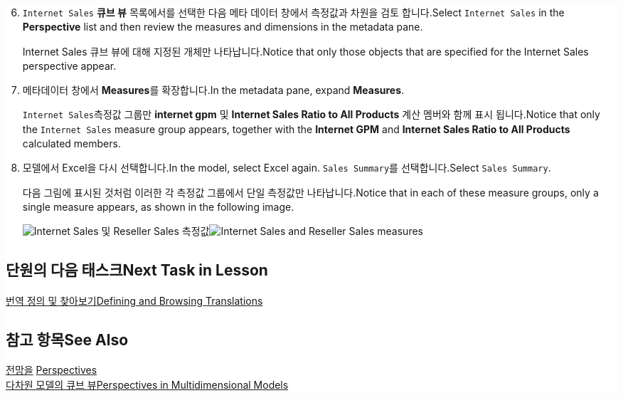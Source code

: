 6.  <span data-ttu-id="bc333-188">`Internet Sales` **큐브 뷰** 목록에서를 선택한 다음 메타 데이터 창에서 측정값과 차원을 검토 합니다.</span><span class="sxs-lookup"><span data-stu-id="bc333-188">Select `Internet Sales` in the **Perspective** list and then review the measures and dimensions in the metadata pane.</span></span>  
  
     <span data-ttu-id="bc333-189">Internet Sales 큐브 뷰에 대해 지정된 개체만 나타납니다.</span><span class="sxs-lookup"><span data-stu-id="bc333-189">Notice that only those objects that are specified for the Internet Sales perspective appear.</span></span>  
  
7.  <span data-ttu-id="bc333-190">메타데이터 창에서 **Measures**를 확장합니다.</span><span class="sxs-lookup"><span data-stu-id="bc333-190">In the metadata pane, expand **Measures**.</span></span>  
  
     <span data-ttu-id="bc333-191">`Internet Sales`측정값 그룹만 **internet gpm** 및 **Internet Sales Ratio to All Products** 계산 멤버와 함께 표시 됩니다.</span><span class="sxs-lookup"><span data-stu-id="bc333-191">Notice that only the `Internet Sales` measure group appears, together with the **Internet GPM** and **Internet Sales Ratio to All Products** calculated members.</span></span>  
  
8.  <span data-ttu-id="bc333-192">모델에서 Excel을 다시 선택합니다.</span><span class="sxs-lookup"><span data-stu-id="bc333-192">In the model, select Excel again.</span></span> <span data-ttu-id="bc333-193">`Sales Summary`를 선택합니다.</span><span class="sxs-lookup"><span data-stu-id="bc333-193">Select `Sales Summary`.</span></span>  
  
     <span data-ttu-id="bc333-194">다음 그림에 표시된 것처럼 이러한 각 측정값 그룹에서 단일 측정값만 나타납니다.</span><span class="sxs-lookup"><span data-stu-id="bc333-194">Notice that in each of these measure groups, only a single measure appears, as shown in the following image.</span></span>  
  
     <span data-ttu-id="bc333-195">![Internet Sales 및 Reseller Sales 측정값](../../2014/tutorials/media/l9-perspectives-4.gif "Internet Sales 및 Reseller Sales 측정값")</span><span class="sxs-lookup"><span data-stu-id="bc333-195">![Internet Sales and Reseller Sales measures](../../2014/tutorials/media/l9-perspectives-4.gif "Internet Sales and Reseller Sales measures")</span></span>  
  
## <a name="next-task-in-lesson"></a><span data-ttu-id="bc333-196">단원의 다음 태스크</span><span class="sxs-lookup"><span data-stu-id="bc333-196">Next Task in Lesson</span></span>  
 [<span data-ttu-id="bc333-197">번역 정의 및 찾아보기</span><span class="sxs-lookup"><span data-stu-id="bc333-197">Defining and Browsing Translations</span></span>](lesson-9-2-defining-and-browsing-translations.md)  
  
## <a name="see-also"></a><span data-ttu-id="bc333-198">참고 항목</span><span class="sxs-lookup"><span data-stu-id="bc333-198">See Also</span></span>  
 <span data-ttu-id="bc333-199">[전망을](multidimensional-models-olap-logical-cube-objects/perspectives.md) </span><span class="sxs-lookup"><span data-stu-id="bc333-199">[Perspectives](multidimensional-models-olap-logical-cube-objects/perspectives.md) </span></span>  
 [<span data-ttu-id="bc333-200">다차원 모델의 큐브 뷰</span><span class="sxs-lookup"><span data-stu-id="bc333-200">Perspectives in Multidimensional Models</span></span>](multidimensional-models/perspectives-in-multidimensional-models.md)  
  
  
